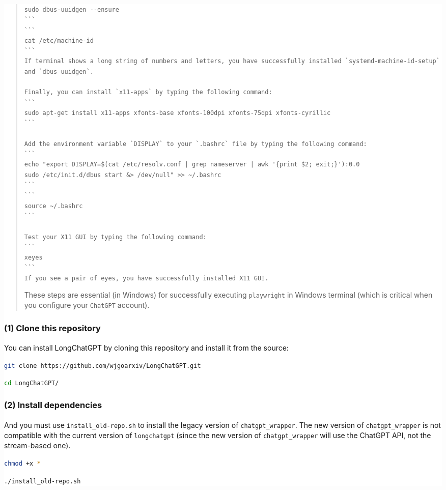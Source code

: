 >     sudo dbus-uuidgen --ensure
>     ```
>     ```
>     cat /etc/machine-id
>     ```
>     If terminal shows a long string of numbers and letters, you have successfully installed `systemd-machine-id-setup` and `dbus-uuidgen`.
> 
>     Finally, you can install `x11-apps` by typing the following command:
>     ```
>     sudo apt-get install x11-apps xfonts-base xfonts-100dpi xfonts-75dpi xfonts-cyrillic
>     ```
> 
>     Add the environment variable `DISPLAY` to your `.bashrc` file by typing the following command:
>     ```
>     echo "export DISPLAY=$(cat /etc/resolv.conf | grep nameserver | awk '{print $2; exit;}'):0.0
>     sudo /etc/init.d/dbus start &> /dev/null" >> ~/.bashrc
>     ```
>     ```
>     source ~/.bashrc
>     ```
> 
>     Test your X11 GUI by typing the following command:
>     ```
>     xeyes
>     ```
>     If you see a pair of eyes, you have successfully installed X11 GUI.
> 
> These steps are essential (in Windows) for successfully executing `playwright` in Windows terminal (which is critical when you configure your `ChatGPT` account).

### (1) Clone this repository
You can install LongChatGPT by cloning this repository and install it from the source:

```bash
git clone https://github.com/wjgoarxiv/LongChatGPT.git
```
```bash
cd LongChatGPT/
```

### (2) Install dependencies
And you must use `install_old-repo.sh` to install the legacy version of `chatgpt_wrapper`. The new version of `chatgpt_wrapper` is not compatible with the current version of `longchatgpt` (since the new version of `chatgpt_wrapper` will use the ChatGPT API, not the stream-based one).
```bash
chmod +x * 
```
```bash
./install_old-repo.sh
```
